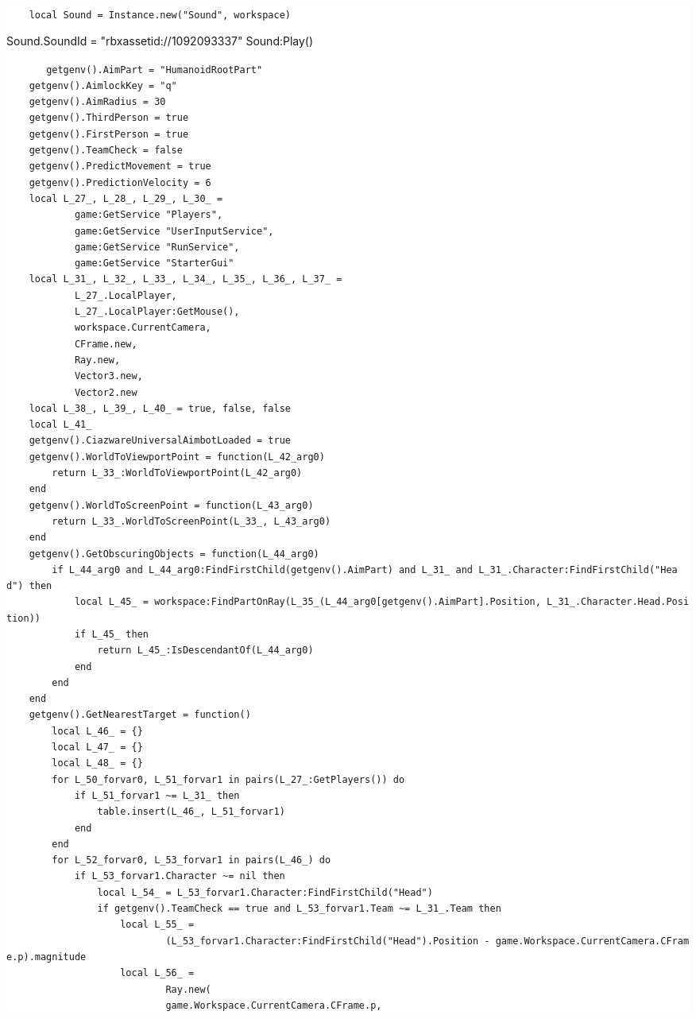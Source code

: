       
       
        local Sound = Instance.new("Sound", workspace)
Sound.SoundId = "rbxassetid://1092093337"
Sound:Play()
         
           getgenv().AimPart = "HumanoidRootPart"
        getgenv().AimlockKey = "q"
        getgenv().AimRadius = 30
        getgenv().ThirdPerson = true
        getgenv().FirstPerson = true
        getgenv().TeamCheck = false
        getgenv().PredictMovement = true
        getgenv().PredictionVelocity = 6
        local L_27_, L_28_, L_29_, L_30_ =
                game:GetService "Players",
                game:GetService "UserInputService",
                game:GetService "RunService",
                game:GetService "StarterGui"
        local L_31_, L_32_, L_33_, L_34_, L_35_, L_36_, L_37_ =
                L_27_.LocalPlayer,
                L_27_.LocalPlayer:GetMouse(),
                workspace.CurrentCamera,
                CFrame.new,
                Ray.new,
                Vector3.new,
                Vector2.new
        local L_38_, L_39_, L_40_ = true, false, false
        local L_41_
        getgenv().CiazwareUniversalAimbotLoaded = true
        getgenv().WorldToViewportPoint = function(L_42_arg0)
            return L_33_:WorldToViewportPoint(L_42_arg0)
        end
        getgenv().WorldToScreenPoint = function(L_43_arg0)
            return L_33_.WorldToScreenPoint(L_33_, L_43_arg0)
        end
        getgenv().GetObscuringObjects = function(L_44_arg0)
            if L_44_arg0 and L_44_arg0:FindFirstChild(getgenv().AimPart) and L_31_ and L_31_.Character:FindFirstChild("Head") then
                local L_45_ = workspace:FindPartOnRay(L_35_(L_44_arg0[getgenv().AimPart].Position, L_31_.Character.Head.Position))
                if L_45_ then
                    return L_45_:IsDescendantOf(L_44_arg0)
                end
            end
        end
        getgenv().GetNearestTarget = function()
            local L_46_ = {}
            local L_47_ = {}
            local L_48_ = {}
            for L_50_forvar0, L_51_forvar1 in pairs(L_27_:GetPlayers()) do
                if L_51_forvar1 ~= L_31_ then
                    table.insert(L_46_, L_51_forvar1)
                end
            end
            for L_52_forvar0, L_53_forvar1 in pairs(L_46_) do
                if L_53_forvar1.Character ~= nil then
                    local L_54_ = L_53_forvar1.Character:FindFirstChild("Head")
                    if getgenv().TeamCheck == true and L_53_forvar1.Team ~= L_31_.Team then
                        local L_55_ =
                                (L_53_forvar1.Character:FindFirstChild("Head").Position - game.Workspace.CurrentCamera.CFrame.p).magnitude
                        local L_56_ =
                                Ray.new(
                                game.Workspace.CurrentCamera.CFrame.p,